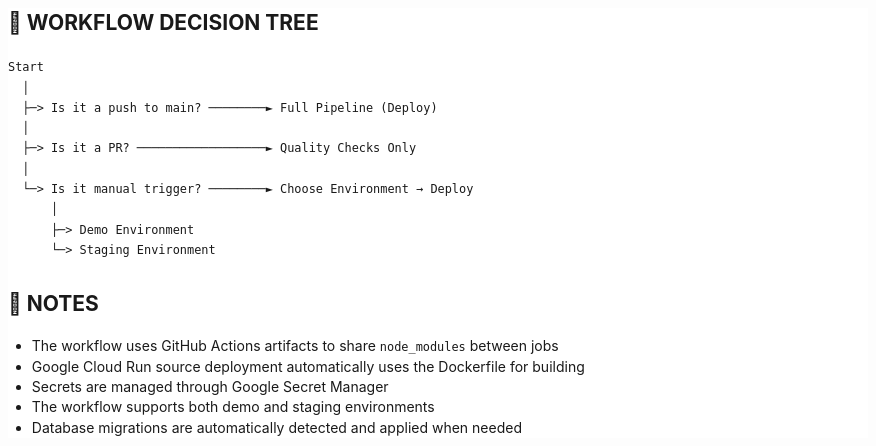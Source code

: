 ## 🔄 **WORKFLOW DECISION TREE**

```
Start
  │
  ├─> Is it a push to main? ────────► Full Pipeline (Deploy)
  │
  ├─> Is it a PR? ──────────────────► Quality Checks Only
  │
  └─> Is it manual trigger? ────────► Choose Environment → Deploy
      │
      ├─> Demo Environment
      └─> Staging Environment
```

## 📝 **NOTES**

- The workflow uses GitHub Actions artifacts to share `node_modules` between jobs
- Google Cloud Run source deployment automatically uses the Dockerfile for building
- Secrets are managed through Google Secret Manager
- The workflow supports both demo and staging environments
- Database migrations are automatically detected and applied when needed